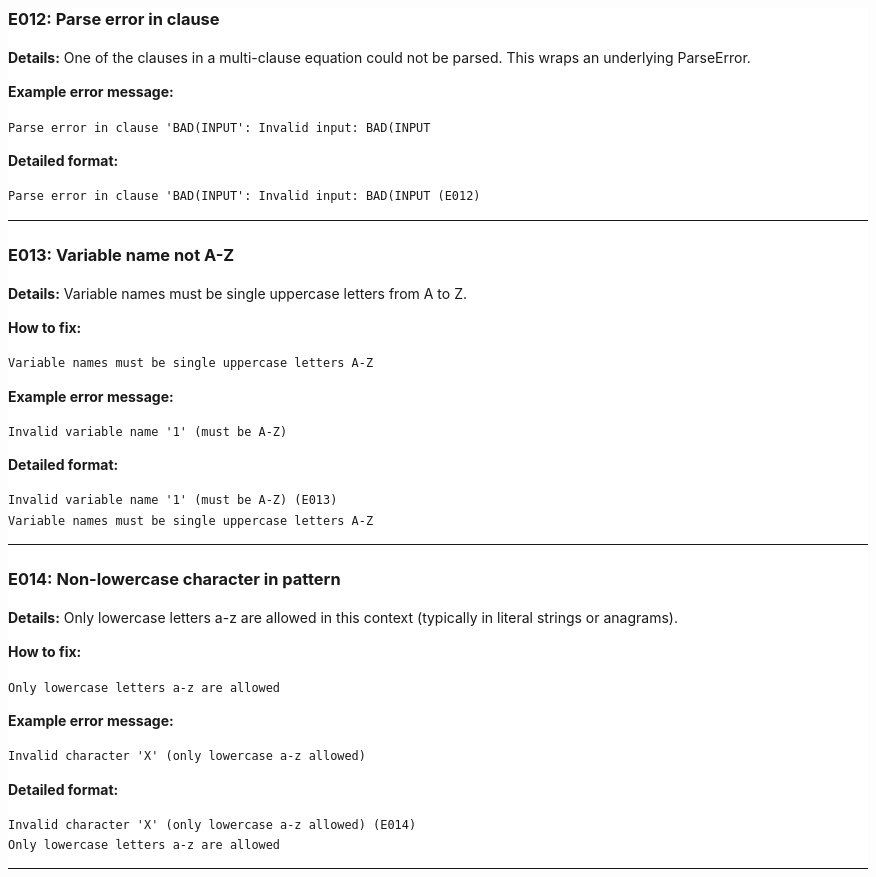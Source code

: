 
### E012: Parse error in clause

**Details:** One of the clauses in a multi-clause equation could not be parsed. This wraps an underlying ParseError.

**Example error message:**
```
Parse error in clause 'BAD(INPUT': Invalid input: BAD(INPUT
```

**Detailed format:**
```
Parse error in clause 'BAD(INPUT': Invalid input: BAD(INPUT (E012)
```

---

### E013: Variable name not A-Z

**Details:** Variable names must be single uppercase letters from A to Z.

**How to fix:**
```
Variable names must be single uppercase letters A-Z
```

**Example error message:**
```
Invalid variable name '1' (must be A-Z)
```

**Detailed format:**
```
Invalid variable name '1' (must be A-Z) (E013)
Variable names must be single uppercase letters A-Z
```

---

### E014: Non-lowercase character in pattern

**Details:** Only lowercase letters a-z are allowed in this context (typically in literal strings or anagrams).

**How to fix:**
```
Only lowercase letters a-z are allowed
```

**Example error message:**
```
Invalid character 'X' (only lowercase a-z allowed)
```

**Detailed format:**
```
Invalid character 'X' (only lowercase a-z allowed) (E014)
Only lowercase letters a-z are allowed
```

---